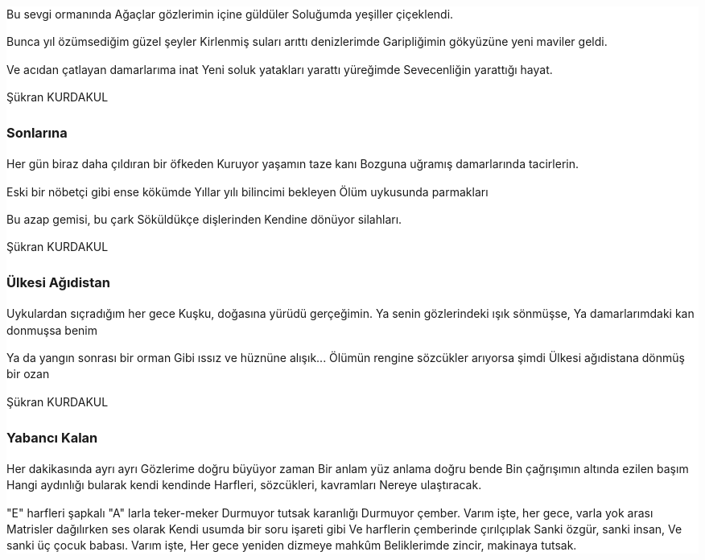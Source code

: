 Bu sevgi ormanında
Ağaçlar gözlerimin içine güldüler
Soluğumda yeşiller çiçeklendi.

Bunca yıl özümsediğim güzel şeyler
Kirlenmiş suları arıttı denizlerimde
Garipliğimin gökyüzüne yeni maviler geldi.

Ve acıdan çatlayan damarlarıma inat
Yeni soluk yatakları yarattı yüreğimde
Sevecenliğin yarattığı hayat.

Şükran KURDAKUL

### Sonlarına

Her gün biraz daha çıldıran bir öfkeden
Kuruyor yaşamın taze kanı
Bozguna uğramış damarlarında tacirlerin.

Eski bir nöbetçi gibi ense kökümde
Yıllar yılı bilincimi bekleyen
Ölüm uykusunda parmakları

Bu azap gemisi, bu çark
Söküldükçe dişlerinden
Kendine dönüyor silahları.

Şükran KURDAKUL

### Ülkesi Ağıdistan

Uykulardan sıçradığım her gece
Kuşku, doğasına yürüdü gerçeğimin.
Ya senin gözlerindeki ışık sönmüşse,
Ya damarlarımdaki kan donmuşsa benim

Ya da yangın sonrası bir orman
Gibi ıssız ve hüznüne alışık...
Ölümün rengine sözcükler arıyorsa şimdi
Ülkesi ağıdistana dönmüş bir ozan

Şükran KURDAKUL

### Yabancı Kalan

Her dakikasında ayrı ayrı
Gözlerime doğru büyüyor zaman
Bir anlam yüz anlama doğru bende
Bin çağrışımın altında ezilen başım
Hangi aydınlığı bularak kendi kendinde
Harfleri, sözcükleri, kavramları
Nereye ulaştıracak.

"E" harfleri şapkalı "A" larla teker-meker
Durmuyor tutsak karanlığı
Durmuyor çember.
Varım işte, her gece, varla yok arası
Matrisler dağılırken ses olarak
Kendi usumda bir soru işareti gibi
Ve harflerin çemberinde çırılçıplak
Sanki özgür, sanki insan,
Ve sanki üç çocuk babası.
Varım işte,
Her gece yeniden dizmeye mahkûm
Beliklerimde zincir, makinaya tutsak.
